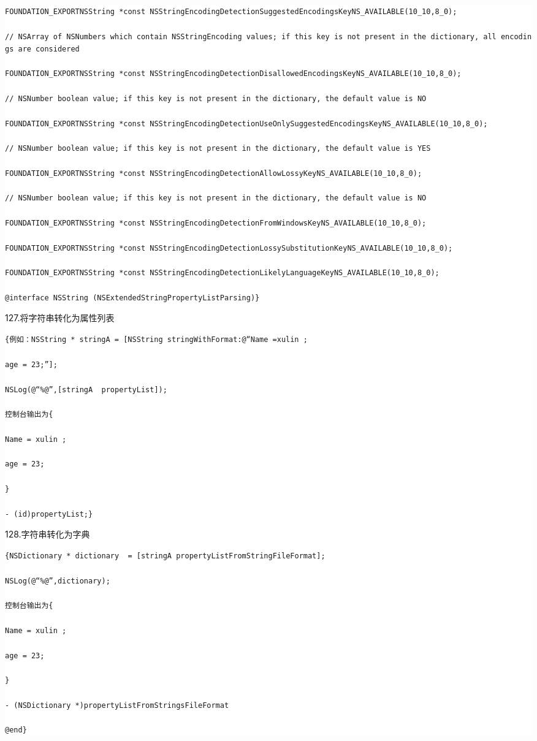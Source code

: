 	FOUNDATION_EXPORTNSString *const NSStringEncodingDetectionSuggestedEncodingsKeyNS_AVAILABLE(10_10,8_0);

	// NSArray of NSNumbers which contain NSStringEncoding values; if this key is not present in the dictionary, all encodings are considered

	FOUNDATION_EXPORTNSString *const NSStringEncodingDetectionDisallowedEncodingsKeyNS_AVAILABLE(10_10,8_0);

	// NSNumber boolean value; if this key is not present in the dictionary, the default value is NO

	FOUNDATION_EXPORTNSString *const NSStringEncodingDetectionUseOnlySuggestedEncodingsKeyNS_AVAILABLE(10_10,8_0);

	// NSNumber boolean value; if this key is not present in the dictionary, the default value is YES

	FOUNDATION_EXPORTNSString *const NSStringEncodingDetectionAllowLossyKeyNS_AVAILABLE(10_10,8_0);

	// NSNumber boolean value; if this key is not present in the dictionary, the default value is NO

	FOUNDATION_EXPORTNSString *const NSStringEncodingDetectionFromWindowsKeyNS_AVAILABLE(10_10,8_0);

	FOUNDATION_EXPORTNSString *const NSStringEncodingDetectionLossySubstitutionKeyNS_AVAILABLE(10_10,8_0);

	FOUNDATION_EXPORTNSString *const NSStringEncodingDetectionLikelyLanguageKeyNS_AVAILABLE(10_10,8_0);

	@interface NSString (NSExtendedStringPropertyListParsing)}

127.将字符串转化为属性列表

	{例如：NSString * stringA = [NSString stringWithFormat:@“Name =xulin ;

	age = 23;”];

	NSLog(@“%@”,[stringA  propertyList]);

	控制台输出为{

	Name = xulin ;

	age = 23;

	}

	- (id)propertyList;}

128.字符串转化为字典

	{NSDictionary * dictionary  = [stringA propertyListFromStringFileFormat];

	NSLog(@“%@”,dictionary);

	控制台输出为{

	Name = xulin ;

	age = 23;

	}

	- (NSDictionary *)propertyListFromStringsFileFormat

	@end}
